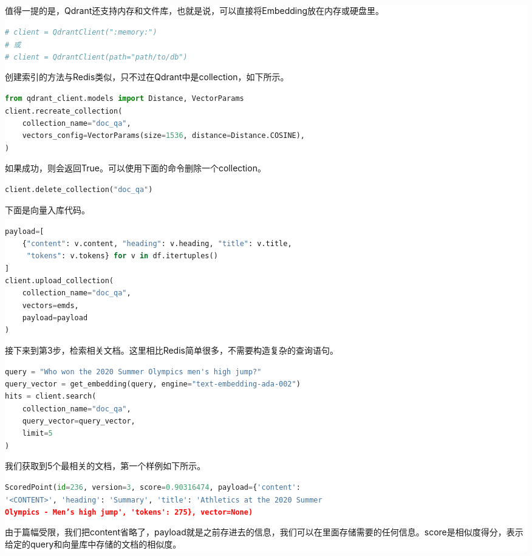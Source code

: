 值得一提的是，Qdrant还支持内存和文件库，也就是说，可以直接将Embedding放在内存或硬盘里。

```python
# client = QdrantClient(":memory:")
# 或
# client = QdrantClient(path="path/to/db")
```

创建索引的方法与Redis类似，只不过在Qdrant中是collection，如下所示。

```python
from qdrant_client.models import Distance, VectorParams
client.recreate_collection(
    collection_name="doc_qa",
    vectors_config=VectorParams(size=1536, distance=Distance.COSINE),
)
```

如果成功，则会返回True。可以使用下面的命令删除一个collection。

```python
client.delete_collection("doc_qa")
```

下面是向量入库代码。

```python
payload=[
    {"content": v.content, "heading": v.heading, "title": v.title, 
     "tokens": v.tokens} for v in df.itertuples()
]
client.upload_collection(
    collection_name="doc_qa",
    vectors=emds,
    payload=payload
)
```

接下来到第3步，检索相关文档。这里相比Redis简单很多，不需要构造复杂的查询语句。

```python
query = "Who won the 2020 Summer Olympics men's high jump?"
query_vector = get_embedding(query, engine="text-embedding-ada-002")
hits = client.search(
    collection_name="doc_qa",
    query_vector=query_vector,
    limit=5
)
```

我们获取到5个最相关的文档，第一个样例如下所示。

```python
ScoredPoint(id=236, version=3, score=0.90316474, payload={'content': 
'<CONTENT>', 'heading': 'Summary', 'title': 'Athletics at the 2020 Summer 
Olympics - Men’s high jump', 'tokens': 275}, vector=None)
```

由于篇幅受限，我们把content省略了，payload就是之前存进去的信息，我们可以在里面存储需要的任何信息。score是相似度得分，表示给定的query和向量库中存储的文档的相似度。 
